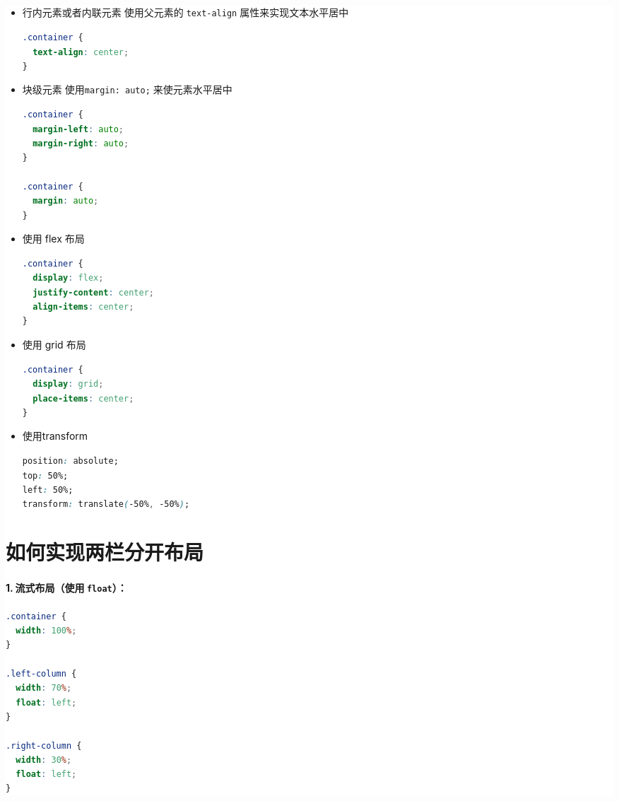 - 行内元素或者内联元素 使用父元素的 `text-align` 属性来实现文本水平居中

  ```css
  .container {
    text-align: center;
  }
  ```

- 块级元素 使用`margin: auto;` 来使元素水平居中

  ```css
  .container {
    margin-left: auto;
    margin-right: auto;
  }
  
  .container {
    margin: auto;
  }
  ```

- 使用 flex 布局

  ```css
  .container {
    display: flex;
    justify-content: center;
    align-items: center;
  }
  ```

- 使用 grid 布局

  ```css
  .container {
    display: grid;
    place-items: center;
  }
  ```

- 使用transform

  ```css
  position: absolute;
  top: 50%;
  left: 50%;
  transform: translate(-50%, -50%);
  ```

  

# 如何实现两栏分开布局

#### 1. 流式布局（使用 `float`）：

```css
.container {
  width: 100%;
}

.left-column {
  width: 70%;
  float: left;
}

.right-column {
  width: 30%;
  float: left;
}
```
